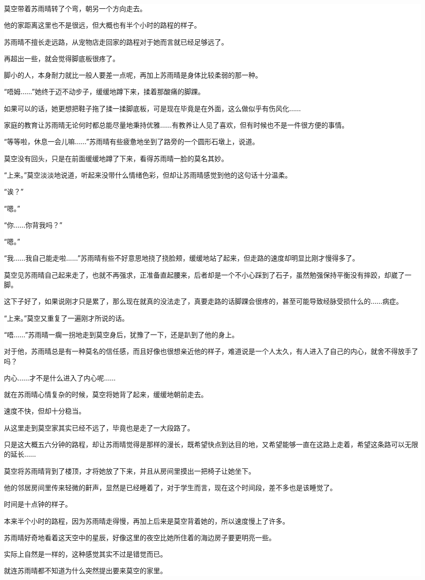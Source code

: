 莫空带着苏雨晴转了个弯，朝另一个方向走去。

他的家距离这里也不是很远，但大概也有半个小时的路程的样子。

苏雨晴不擅长走远路，从宠物店走回家的路程对于她而言就已经足够远了。

再超出一些，就会觉得脚底板很疼了。

脚小的人，本身耐力就比一般人要差一点呢，再加上苏雨晴是身体比较柔弱的那一种。

“唔姆……”她终于迈不动步子，缓缓地蹲下来，揉着那酸痛的脚踝。

如果可以的话，她更想把鞋子拖了揉一揉脚底板，可是现在毕竟是在外面，这么做似乎有伤风化……

家庭的教育让苏雨晴无论何时都总能尽量地秉持优雅……有教养让人见了喜欢，但有时候也不是一件很方便的事情。

“等等啦，休息一会儿嘛……”苏雨晴有些疲惫地坐到了路旁的一个圆形石墩上，说道。

莫空没有回头，只是在前面缓缓地蹲了下来，看得苏雨晴一脸的莫名其妙。

“上来。”莫空淡淡地说道，听起来没带什么情绪色彩，但却让苏雨晴感觉到他的这句话十分温柔。

“诶？”

“嗯。”

“你……你背我吗？”

“嗯。”

“我……我自己能走啦……”苏雨晴有些不好意思地挠了挠脸颊，缓缓地站了起来，但走路的速度却明显比刚才慢得多了。

莫空见苏雨晴自己起来走了，也就不再强求，正准备直起腰来，后者却是一个不小心踩到了石子，虽然勉强保持平衡没有摔跤，却崴了一脚。

这下子好了，如果说刚才只是累了，那么现在就真的没法走了，真要走路的话脚踝会很疼的，甚至可能导致经脉受损什么的……病症。

“上来。”莫空又重复了一遍刚才所说的话。

“唔……”苏雨晴一瘸一拐地走到莫空身后，犹豫了一下，还是趴到了他的身上。

对于他，苏雨晴总是有一种莫名的信任感，而且好像也很想亲近他的样子，难道说是一个人太久，有人进入了自己的内心，就舍不得放手了吗？

内心……才不是什么进入了内心呢……

就在苏雨晴心情复杂的时候，莫空将她背了起来，缓缓地朝前走去。

速度不快，但却十分稳当。

从这里走到莫空家其实已经不远了，毕竟也是走了一大段路了。

只是这大概五六分钟的路程，却让苏雨晴觉得是那样的漫长，既希望快点到达目的地，又希望能够一直在这路上走着，希望这条路可以无限的延长……

莫空将苏雨晴背到了楼顶，才将她放了下来，并且从房间里摸出一把椅子让她坐下。

他的邻居房间里传来轻微的鼾声，显然是已经睡着了，对于学生而言，现在这个时间段，差不多也是该睡觉了。

时间是十点钟的样子。

本来半个小时的路程，因为苏雨晴走得慢，再加上后来是莫空背着她的，所以速度慢上了许多。

苏雨晴好奇地看着这天空中的星辰，好像这里的夜空比她所住着的海边房子要更明亮一些。

实际上自然是一样的，这种感觉其实不过是错觉而已。

就连苏雨晴都不知道为什么突然提出要来莫空的家里。
